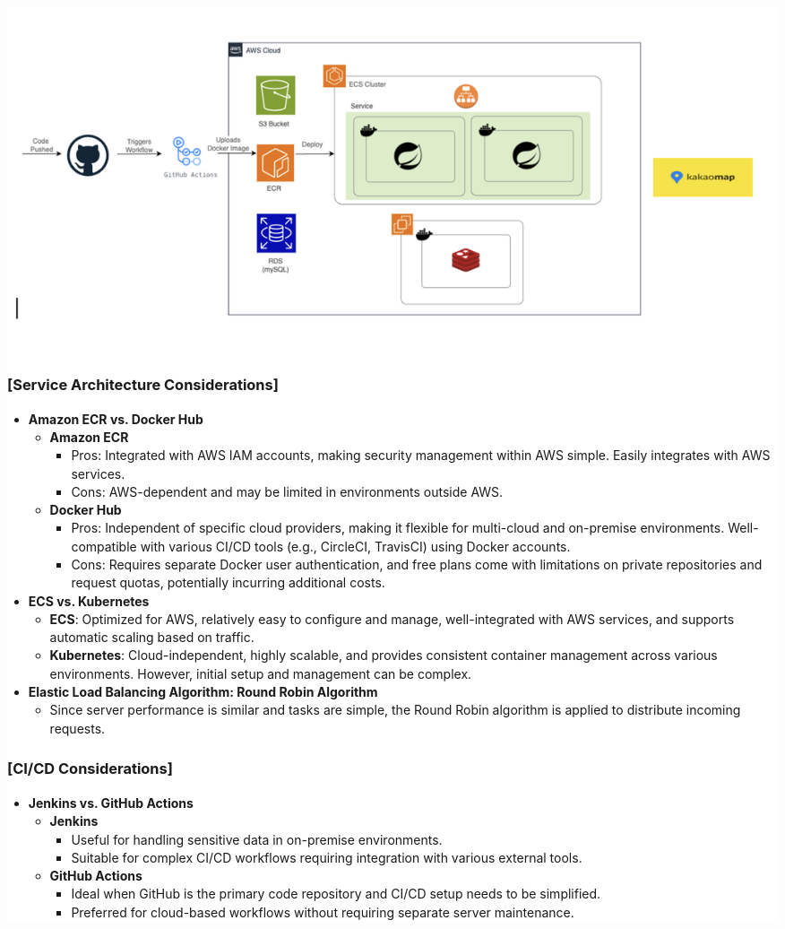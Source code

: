   <img src="./images/service_architecture.png" alt="service_architecture" width="1000" />

### [Service Architecture Considerations]
- **Amazon ECR vs. Docker Hub**
    - **Amazon ECR**
        - Pros: Integrated with AWS IAM accounts, making security management within AWS simple. Easily integrates with AWS services.
        - Cons: AWS-dependent and may be limited in environments outside AWS.
    - **Docker Hub**
        - Pros: Independent of specific cloud providers, making it flexible for multi-cloud and on-premise environments. Well-compatible with various CI/CD tools (e.g., CircleCI, TravisCI) using Docker accounts.
        - Cons: Requires separate Docker user authentication, and free plans come with limitations on private repositories and request quotas, potentially incurring additional costs.
- **ECS vs. Kubernetes**
    - **ECS**: Optimized for AWS, relatively easy to configure and manage, well-integrated with AWS services, and supports automatic scaling based on traffic.
    - **Kubernetes**: Cloud-independent, highly scalable, and provides consistent container management across various environments. However, initial setup and management can be complex.
- **Elastic Load Balancing Algorithm: Round Robin Algorithm**
    - Since server performance is similar and tasks are simple, the Round Robin algorithm is applied to distribute incoming requests.

### [CI/CD Considerations]
- **Jenkins vs. GitHub Actions**
    - **Jenkins**
        - Useful for handling sensitive data in on-premise environments.
        - Suitable for complex CI/CD workflows requiring integration with various external tools.
    - **GitHub Actions**
        - Ideal when GitHub is the primary code repository and CI/CD setup needs to be simplified.
        - Preferred for cloud-based workflows without requiring separate server maintenance.
